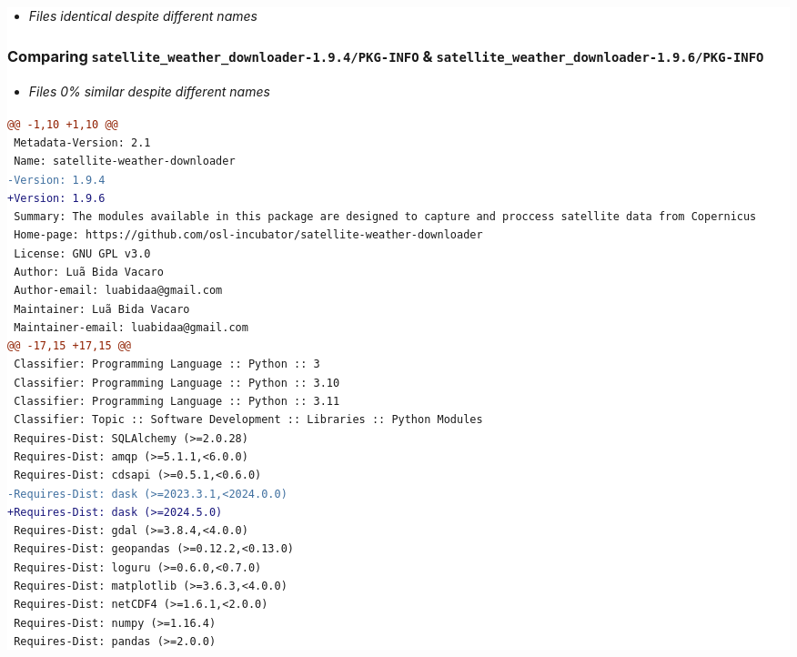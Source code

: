  * *Files identical despite different names*

### Comparing `satellite_weather_downloader-1.9.4/PKG-INFO` & `satellite_weather_downloader-1.9.6/PKG-INFO`

 * *Files 0% similar despite different names*

```diff
@@ -1,10 +1,10 @@
 Metadata-Version: 2.1
 Name: satellite-weather-downloader
-Version: 1.9.4
+Version: 1.9.6
 Summary: The modules available in this package are designed to capture and proccess satellite data from Copernicus
 Home-page: https://github.com/osl-incubator/satellite-weather-downloader
 License: GNU GPL v3.0
 Author: Luã Bida Vacaro
 Author-email: luabidaa@gmail.com
 Maintainer: Luã Bida Vacaro
 Maintainer-email: luabidaa@gmail.com
@@ -17,15 +17,15 @@
 Classifier: Programming Language :: Python :: 3
 Classifier: Programming Language :: Python :: 3.10
 Classifier: Programming Language :: Python :: 3.11
 Classifier: Topic :: Software Development :: Libraries :: Python Modules
 Requires-Dist: SQLAlchemy (>=2.0.28)
 Requires-Dist: amqp (>=5.1.1,<6.0.0)
 Requires-Dist: cdsapi (>=0.5.1,<0.6.0)
-Requires-Dist: dask (>=2023.3.1,<2024.0.0)
+Requires-Dist: dask (>=2024.5.0)
 Requires-Dist: gdal (>=3.8.4,<4.0.0)
 Requires-Dist: geopandas (>=0.12.2,<0.13.0)
 Requires-Dist: loguru (>=0.6.0,<0.7.0)
 Requires-Dist: matplotlib (>=3.6.3,<4.0.0)
 Requires-Dist: netCDF4 (>=1.6.1,<2.0.0)
 Requires-Dist: numpy (>=1.16.4)
 Requires-Dist: pandas (>=2.0.0)
```

